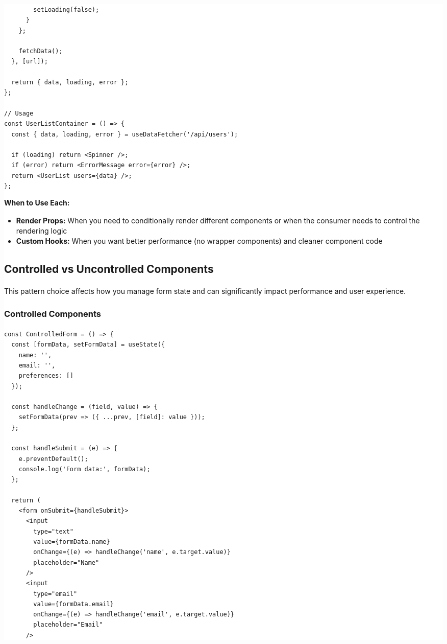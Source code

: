 ```tsx
        setLoading(false);
      }
    };

    fetchData();
  }, [url]);

  return { data, loading, error };
};

// Usage
const UserListContainer = () => {
  const { data, loading, error } = useDataFetcher('/api/users');
  
  if (loading) return <Spinner />;
  if (error) return <ErrorMessage error={error} />;
  return <UserList users={data} />;
};
```

**When to Use Each:**
- **Render Props:** When you need to conditionally render different components or when the consumer needs to control the rendering logic
- **Custom Hooks:** When you want better performance (no wrapper components) and cleaner component code

## Controlled vs Uncontrolled Components

This pattern choice affects how you manage form state and can significantly impact performance and user experience.

### Controlled Components

```tsx
const ControlledForm = () => {
  const [formData, setFormData] = useState({
    name: '',
    email: '',
    preferences: []
  });

  const handleChange = (field, value) => {
    setFormData(prev => ({ ...prev, [field]: value }));
  };

  const handleSubmit = (e) => {
    e.preventDefault();
    console.log('Form data:', formData);
  };

  return (
    <form onSubmit={handleSubmit}>
      <input
        type="text"
        value={formData.name}
        onChange={(e) => handleChange('name', e.target.value)}
        placeholder="Name"
      />
      <input
        type="email"
        value={formData.email}
        onChange={(e) => handleChange('email', e.target.value)}
        placeholder="Email"
      />
```
